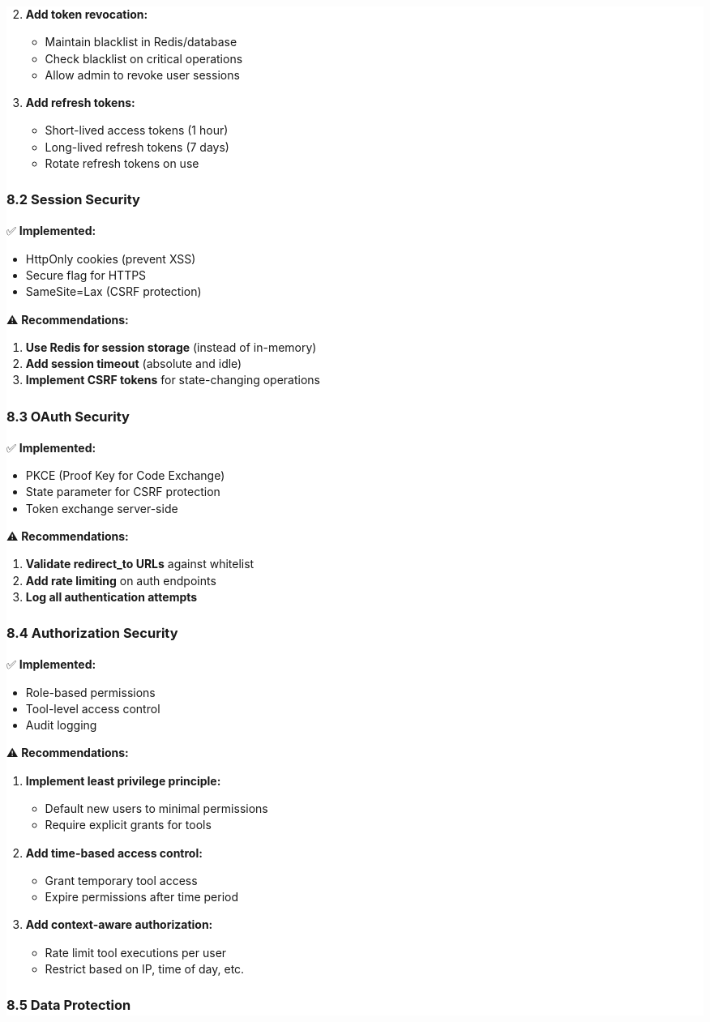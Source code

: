 2. **Add token revocation:**
   - Maintain blacklist in Redis/database
   - Check blacklist on critical operations
   - Allow admin to revoke user sessions

3. **Add refresh tokens:**
   - Short-lived access tokens (1 hour)
   - Long-lived refresh tokens (7 days)
   - Rotate refresh tokens on use

### 8.2 Session Security

✅ **Implemented:**
- HttpOnly cookies (prevent XSS)
- Secure flag for HTTPS
- SameSite=Lax (CSRF protection)

⚠️ **Recommendations:**
1. **Use Redis for session storage** (instead of in-memory)
2. **Add session timeout** (absolute and idle)
3. **Implement CSRF tokens** for state-changing operations

### 8.3 OAuth Security

✅ **Implemented:**
- PKCE (Proof Key for Code Exchange)
- State parameter for CSRF protection
- Token exchange server-side

⚠️ **Recommendations:**
1. **Validate redirect_to URLs** against whitelist
2. **Add rate limiting** on auth endpoints
3. **Log all authentication attempts**

### 8.4 Authorization Security

✅ **Implemented:**
- Role-based permissions
- Tool-level access control
- Audit logging

⚠️ **Recommendations:**
1. **Implement least privilege principle:**
   - Default new users to minimal permissions
   - Require explicit grants for tools

2. **Add time-based access control:**
   - Grant temporary tool access
   - Expire permissions after time period

3. **Add context-aware authorization:**
   - Rate limit tool executions per user
   - Restrict based on IP, time of day, etc.

### 8.5 Data Protection
